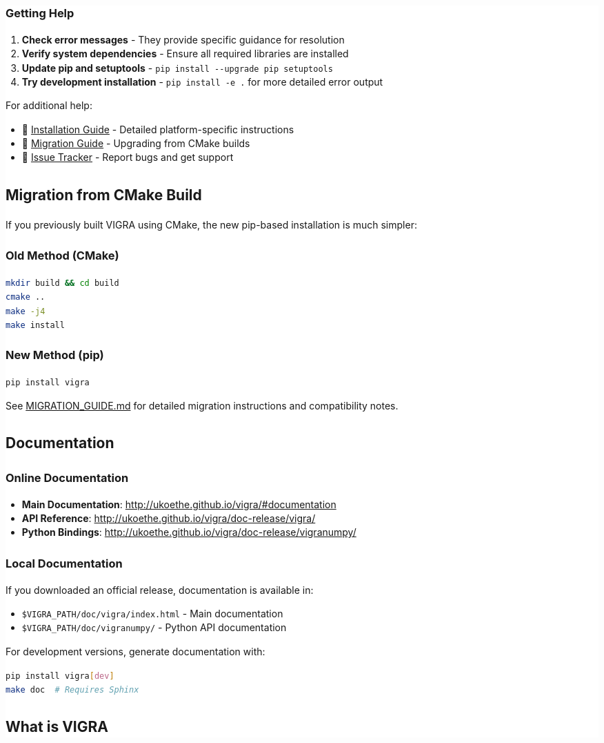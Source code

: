 ### Getting Help

1. **Check error messages** - They provide specific guidance for resolution
2. **Verify system dependencies** - Ensure all required libraries are installed
3. **Update pip and setuptools** - `pip install --upgrade pip setuptools`
4. **Try development installation** - `pip install -e .` for more detailed error output

For additional help:
- 📖 [Installation Guide](INSTALLATION.md) - Detailed platform-specific instructions
- 🔄 [Migration Guide](MIGRATION_GUIDE.md) - Upgrading from CMake builds
- 🐛 [Issue Tracker](https://github.com/ukoethe/vigra/issues) - Report bugs and get support

## Migration from CMake Build

If you previously built VIGRA using CMake, the new pip-based installation is much simpler:

### Old Method (CMake)
```bash
mkdir build && cd build
cmake ..
make -j4
make install
```

### New Method (pip)
```bash
pip install vigra
```

See [MIGRATION_GUIDE.md](MIGRATION_GUIDE.md) for detailed migration instructions and compatibility notes.

## Documentation

### Online Documentation
- **Main Documentation**: http://ukoethe.github.io/vigra/#documentation
- **API Reference**: http://ukoethe.github.io/vigra/doc-release/vigra/
- **Python Bindings**: http://ukoethe.github.io/vigra/doc-release/vigranumpy/

### Local Documentation
If you downloaded an official release, documentation is available in:
- `$VIGRA_PATH/doc/vigra/index.html` - Main documentation
- `$VIGRA_PATH/doc/vigranumpy/` - Python API documentation

For development versions, generate documentation with:
```bash
pip install vigra[dev]
make doc  # Requires Sphinx
```

## What is VIGRA

